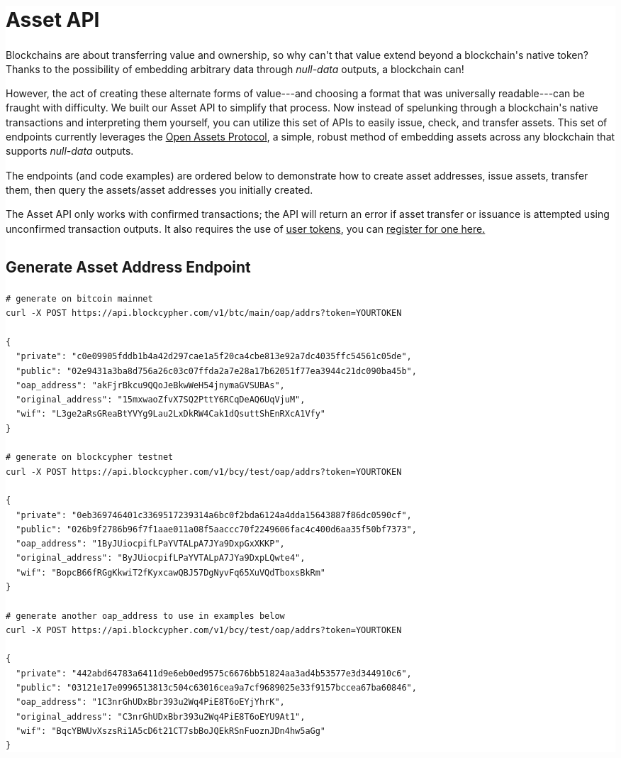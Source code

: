 # Asset API

Blockchains are about transferring value and ownership, so why can't that value extend beyond a blockchain's native token? Thanks to the possibility of embedding arbitrary data through *null-data* outputs, a blockchain can!

However, the act of creating these alternate forms of value---and choosing a format that was universally readable---can be fraught with difficulty. We built our Asset API to simplify that process. Now instead of spelunking through a blockchain's native transactions and interpreting them yourself, you can utilize this set of APIs to easily issue, check, and transfer assets. This set of endpoints currently leverages the [Open Assets Protocol](https://github.com/OpenAssets/open-assets-protocol), a simple, robust method of embedding assets across any blockchain that supports *null-data* outputs.

The endpoints (and code examples) are ordered below to demonstrate how to create asset addresses, issue assets, transfer them, then query the assets/asset addresses you initially created.

<aside class="notice">
The Asset API only works with confirmed transactions; the API will return an error if asset transfer or issuance is attempted using unconfirmed transaction outputs. It also requires the use of <a href="#rate-limits-and-tokens">user tokens</a>, you can <a href="https://accounts-beta.blockcypher.com/">register for one here.</a>
</aside>

## Generate Asset Address Endpoint

```shell
# generate on bitcoin mainnet
curl -X POST https://api.blockcypher.com/v1/btc/main/oap/addrs?token=YOURTOKEN

{
  "private": "c0e09905fddb1b4a42d297cae1a5f20ca4cbe813e92a7dc4035ffc54561c05de",
  "public": "02e9431a3ba8d756a26c03c07ffda2a7e28a17b62051f77ea3944c21dc090ba45b",
  "oap_address": "akFjrBkcu9QQoJeBkwWeH54jnymaGVSUBAs",
  "original_address": "15mxwaoZfvX7SQ2PttY6RCqDeAQ6UqVjuM",
  "wif": "L3ge2aRsGReaBtYVYg9Lau2LxDkRW4Cak1dQsuttShEnRXcA1Vfy"
}

# generate on blockcypher testnet
curl -X POST https://api.blockcypher.com/v1/bcy/test/oap/addrs?token=YOURTOKEN

{
  "private": "0eb369746401c3369517239314a6bc0f2bda6124a4dda15643887f86dc0590cf",
  "public": "026b9f2786b96f7f1aae011a08f5aaccc70f2249606fac4c400d6aa35f50bf7373",
  "oap_address": "1ByJUiocpifLPaYVTALpA7JYa9DxpGxXKKP",
  "original_address": "ByJUiocpifLPaYVTALpA7JYa9DxpLQwte4",
  "wif": "BopcB66fRGgKkwiT2fKyxcawQBJ57DgNyvFq65XuVQdTboxsBkRm"
}

# generate another oap_address to use in examples below
curl -X POST https://api.blockcypher.com/v1/bcy/test/oap/addrs?token=YOURTOKEN

{
  "private": "442abd64783a6411d9e6eb0ed9575c6676bb51824aa3ad4b53577e3d344910c6",
  "public": "03121e17e0996513813c504c63016cea9a7cf9689025e33f9157bccea67ba60846",
  "oap_address": "1C3nrGhUDxBbr393u2Wq4PiE8T6oEYjYhrK",
  "original_address": "C3nrGhUDxBbr393u2Wq4PiE8T6oEYU9At1",
  "wif": "BqcYBWUvXszsRi1A5cD6t21CT7sbBoJQEkRSnFuoznJDn4hw5aGg"
}
```
